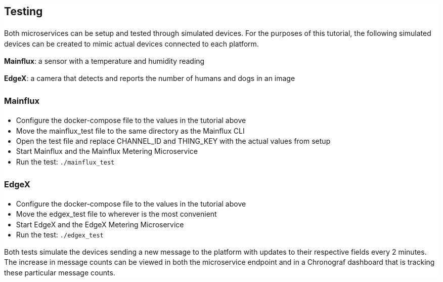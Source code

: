 ## Testing

Both microservices can be setup and tested through simulated devices. For the purposes of this tutorial, the following simulated devices can be created to mimic actual devices connected to each platform. 

**Mainflux**: a sensor with a temperature and humidity reading

**EdgeX**: a camera that detects and reports the number of humans and dogs in an image

### Mainflux 
- Configure the docker-compose file to the values in the tutorial above
- Move the mainflux_test file to the same directory as the Mainflux CLI
- Open the test file and replace CHANNEL_ID and THING_KEY with the actual values from setup 
- Start Mainflux and the Mainflux Metering Microservice 
- Run the test: ```./mainflux_test```

### EdgeX
- Configure the docker-compose file to the values in the tutorial above
- Move the edgex_test file to wherever is the most convenient
- Start EdgeX and the EdgeX Metering Microservice
- Run the test: ```./edgex_test```

Both tests simulate the devices sending a new message to the platform with updates to their respective fields every 2 minutes. The increase in message counts can be viewed in both the microservice endpoint and in a Chronograf dashboard that is tracking these particular message counts.










